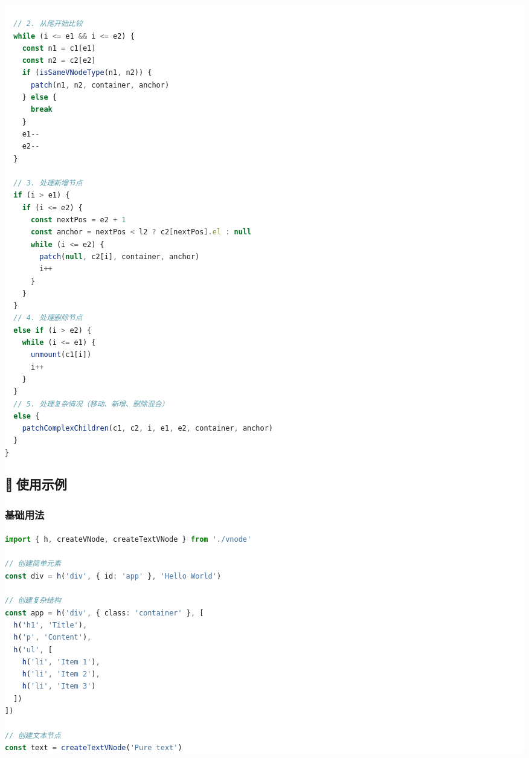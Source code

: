 ```typescript

  // 2. 从尾开始比较
  while (i <= e1 && i <= e2) {
    const n1 = c1[e1]
    const n2 = c2[e2]
    if (isSameVNodeType(n1, n2)) {
      patch(n1, n2, container, anchor)
    } else {
      break
    }
    e1--
    e2--
  }

  // 3. 处理新增节点
  if (i > e1) {
    if (i <= e2) {
      const nextPos = e2 + 1
      const anchor = nextPos < l2 ? c2[nextPos].el : null
      while (i <= e2) {
        patch(null, c2[i], container, anchor)
        i++
      }
    }
  }
  // 4. 处理删除节点
  else if (i > e2) {
    while (i <= e1) {
      unmount(c1[i])
      i++
    }
  }
  // 5. 处理复杂情况（移动、新增、删除混合）
  else {
    patchComplexChildren(c1, c2, i, e1, e2, container, anchor)
  }
}
```

## 🎨 使用示例

### 基础用法

```typescript
import { h, createVNode, createTextVNode } from './vnode'

// 创建简单元素
const div = h('div', { id: 'app' }, 'Hello World')

// 创建复杂结构
const app = h('div', { class: 'container' }, [
  h('h1', 'Title'),
  h('p', 'Content'),
  h('ul', [
    h('li', 'Item 1'),
    h('li', 'Item 2'),
    h('li', 'Item 3')
  ])
])

// 创建文本节点
const text = createTextVNode('Pure text')
```